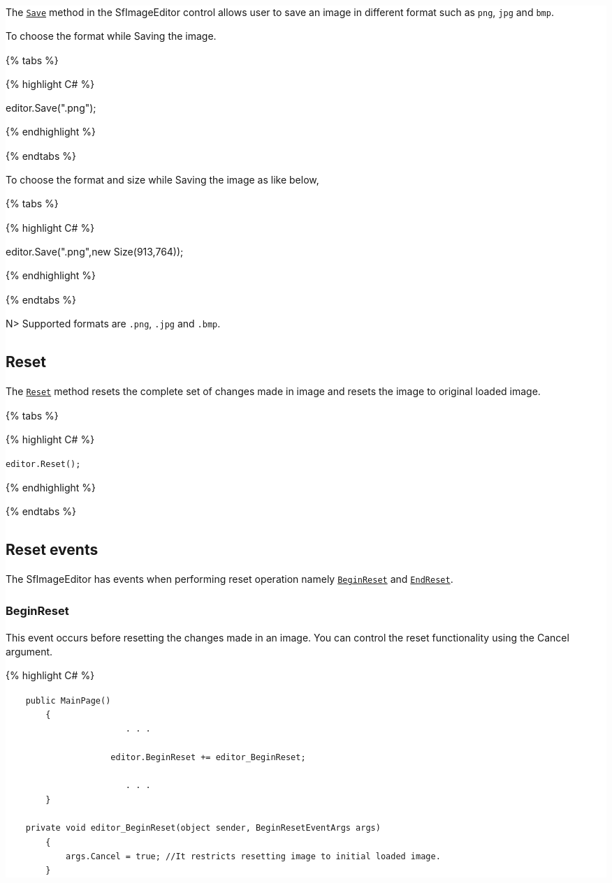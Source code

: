 The [`Save`](https://help.syncfusion.com/cr/cref_files/xamarin/Syncfusion.SfImageEditor.XForms~Syncfusion.SfImageEditor.XForms.SfImageEditor~Save.html) method in the SfImageEditor control allows user to save an image in different format such as `png`, `jpg` and `bmp`.

To choose the format while Saving the image.

{% tabs %}

{% highlight C# %}

editor.Save(".png");

{% endhighlight %}

{% endtabs %}

To choose the format and size while Saving the image as like below,

{% tabs %}

{% highlight C# %}

editor.Save(".png",new Size(913,764));

{% endhighlight %}

{% endtabs %}

N> Supported formats are `.png`, `.jpg` and `.bmp`.

## Reset

The [`Reset`](https://help.syncfusion.com/cr/cref_files/xamarin/Syncfusion.SfImageEditor.XForms~Syncfusion.SfImageEditor.XForms.SfImageEditor~Reset.html) method resets the complete set of changes made in image and resets the image to original loaded image.

{% tabs %}

{% highlight C# %}

    editor.Reset();

{% endhighlight %}

{% endtabs %}

## Reset events

The SfImageEditor has events when performing reset operation namely [`BeginReset`](https://help.syncfusion.com/cr/cref_files/xamarin/Syncfusion.SfImageEditor.XForms~Syncfusion.SfImageEditor.XForms.SfImageEditor~BeginReset_EV.html) and [`EndReset`](https://help.syncfusion.com/cr/cref_files/xamarin/Syncfusion.SfImageEditor.XForms~Syncfusion.SfImageEditor.XForms.SfImageEditor~EndReset_EV.html).

### BeginReset

This event occurs before resetting the changes made in an image. You can control the reset functionality using the Cancel argument.


{% highlight C# %}

        public MainPage()
            {               
                            . . .

                         editor.BeginReset += editor_BeginReset;

                            . . .
            }

        private void editor_BeginReset(object sender, BeginResetEventArgs args)
            {
                args.Cancel = true; //It restricts resetting image to initial loaded image.
            }
